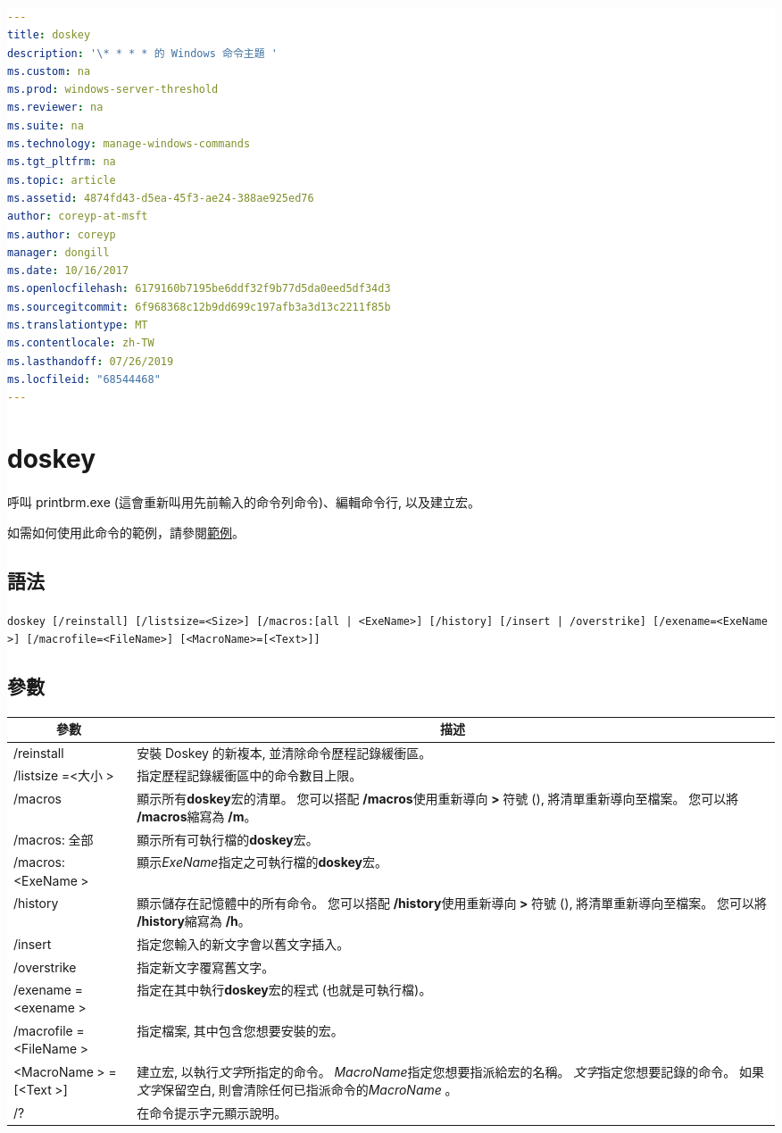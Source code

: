```yaml
---
title: doskey
description: '\* * * * 的 Windows 命令主題 '
ms.custom: na
ms.prod: windows-server-threshold
ms.reviewer: na
ms.suite: na
ms.technology: manage-windows-commands
ms.tgt_pltfrm: na
ms.topic: article
ms.assetid: 4874fd43-d5ea-45f3-ae24-388ae925ed76
author: coreyp-at-msft
ms.author: coreyp
manager: dongill
ms.date: 10/16/2017
ms.openlocfilehash: 6179160b7195be6ddf32f9b77d5da0eed5df34d3
ms.sourcegitcommit: 6f968368c12b9dd699c197afb3a3d13c2211f85b
ms.translationtype: MT
ms.contentlocale: zh-TW
ms.lasthandoff: 07/26/2019
ms.locfileid: "68544468"
---
```

# <a name="doskey"></a>doskey



呼叫 printbrm.exe (這會重新叫用先前輸入的命令列命令)、編輯命令行, 以及建立宏。

如需如何使用此命令的範例，請參閱[範例](#BKMK_examples)。

## <a name="syntax"></a>語法

```
doskey [/reinstall] [/listsize=<Size>] [/macros:[all | <ExeName>] [/history] [/insert | /overstrike] [/exename=<ExeName>] [/macrofile=<FileName>] [<MacroName>=[<Text>]]
```

## <a name="parameters"></a>參數

|       參數        |                                                                                                                          描述                                                                                                                           |
|------------------------|----------------------------------------------------------------------------------------------------------------------------------------------------------------------------------------------------------------------------------------------------------------|
|       /reinstall       |                                                                                            安裝 Doskey 的新複本, 並清除命令歷程記錄緩衝區。                                                                                            |
|   /listsize =\<大小 >    |                                                                                                指定歷程記錄緩衝區中的命令數目上限。                                                                                                 |
|        /macros         |                                        顯示所有**doskey**宏的清單。 您可以搭配 **/macros**使用重新導向 **>** 符號 (), 將清單重新導向至檔案。 您可以將 **/macros**縮寫為 **/m**。                                         |
|      /macros: 全部       |                                                                                                        顯示所有可執行檔的**doskey**宏。                                                                                                         |
|   /macros:\<ExeName >   |                                                                                             顯示*ExeName*指定之可執行檔的**doskey**宏。                                                                                              |
|        /history        |                                    顯示儲存在記憶體中的所有命令。 您可以搭配 **/history**使用重新導向 **>** 符號 (), 將清單重新導向至檔案。 您可以將 **/history**縮寫為 **/h**。                                    |
| /insert | 指定您輸入的新文字會以舊文字插入。 |
| /overstrike | 指定新文字覆寫舊文字。 |
|  /exename =\<exename >   |                                                                                        指定在其中執行**doskey**宏的程式 (也就是可執行檔)。                                                                                         |
| /macrofile =\<FileName > |                                                                                              指定檔案, 其中包含您想要安裝的宏。                                                                                               |
| \<MacroName > = [\<Text >]  | 建立宏, 以執行*文字*所指定的命令。 *MacroName*指定您想要指派給宏的名稱。 *文字*指定您想要記錄的命令。 如果*文字*保留空白, 則會清除任何已指派命令的*MacroName* 。 |
|           /?           |                                                                                                              在命令提示字元顯示說明。                                                                                                              |

